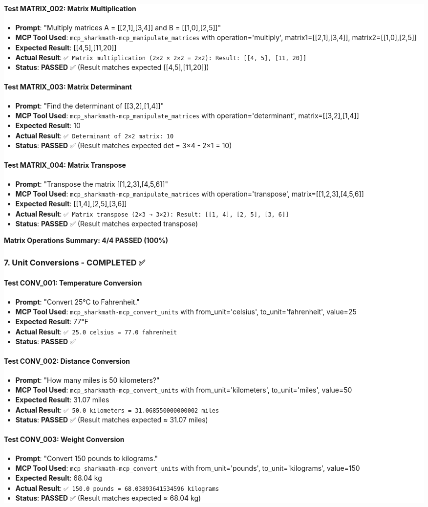 #### Test MATRIX_002: Matrix Multiplication
- **Prompt**: "Multiply matrices A = [[2,1],[3,4]] and B = [[1,0],[2,5]]"
- **MCP Tool Used**: `mcp_sharkmath-mcp_manipulate_matrices` with operation='multiply', matrix1=[[2,1],[3,4]], matrix2=[[1,0],[2,5]]
- **Expected Result**: [[4,5],[11,20]]
- **Actual Result**: `✅ Matrix multiplication (2×2 × 2×2 = 2×2): Result: [[4, 5], [11, 20]]`
- **Status**: **PASSED** ✅ (Result matches expected [[4,5],[11,20]])

#### Test MATRIX_003: Matrix Determinant
- **Prompt**: "Find the determinant of [[3,2],[1,4]]"
- **MCP Tool Used**: `mcp_sharkmath-mcp_manipulate_matrices` with operation='determinant', matrix=[[3,2],[1,4]]
- **Expected Result**: 10
- **Actual Result**: `✅ Determinant of 2×2 matrix: 10`
- **Status**: **PASSED** ✅ (Result matches expected det = 3×4 - 2×1 = 10)

#### Test MATRIX_004: Matrix Transpose
- **Prompt**: "Transpose the matrix [[1,2,3],[4,5,6]]"
- **MCP Tool Used**: `mcp_sharkmath-mcp_manipulate_matrices` with operation='transpose', matrix=[[1,2,3],[4,5,6]]
- **Expected Result**: [[1,4],[2,5],[3,6]]
- **Actual Result**: `✅ Matrix transpose (2×3 → 3×2): Result: [[1, 4], [2, 5], [3, 6]]`
- **Status**: **PASSED** ✅ (Result matches expected transpose)

**Matrix Operations Summary: 4/4 PASSED (100%)**

### 7. Unit Conversions - COMPLETED ✅

#### Test CONV_001: Temperature Conversion
- **Prompt**: "Convert 25°C to Fahrenheit."
- **MCP Tool Used**: `mcp_sharkmath-mcp_convert_units` with from_unit='celsius', to_unit='fahrenheit', value=25
- **Expected Result**: 77°F
- **Actual Result**: `✅ 25.0 celsius = 77.0 fahrenheit`
- **Status**: **PASSED** ✅

#### Test CONV_002: Distance Conversion
- **Prompt**: "How many miles is 50 kilometers?"
- **MCP Tool Used**: `mcp_sharkmath-mcp_convert_units` with from_unit='kilometers', to_unit='miles', value=50
- **Expected Result**: 31.07 miles
- **Actual Result**: `✅ 50.0 kilometers = 31.068550000000002 miles`
- **Status**: **PASSED** ✅ (Result matches expected ≈ 31.07 miles)

#### Test CONV_003: Weight Conversion
- **Prompt**: "Convert 150 pounds to kilograms."
- **MCP Tool Used**: `mcp_sharkmath-mcp_convert_units` with from_unit='pounds', to_unit='kilograms', value=150
- **Expected Result**: 68.04 kg
- **Actual Result**: `✅ 150.0 pounds = 68.03893641534596 kilograms`
- **Status**: **PASSED** ✅ (Result matches expected ≈ 68.04 kg)
